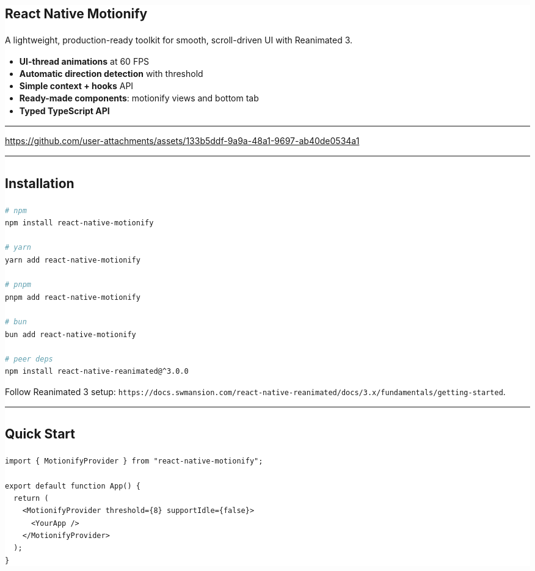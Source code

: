## React Native Motionify

A lightweight, production-ready toolkit for smooth, scroll-driven UI with Reanimated 3.

- **UI-thread animations** at 60 FPS
- **Automatic direction detection** with threshold
- **Simple context + hooks** API
- **Ready-made components**: motionify views and bottom tab
- **Typed TypeScript API**

---

https://github.com/user-attachments/assets/133b5ddf-9a9a-48a1-9697-ab40de0534a1

---

## Installation

```bash
# npm
npm install react-native-motionify

# yarn
yarn add react-native-motionify

# pnpm
pnpm add react-native-motionify

# bun
bun add react-native-motionify

# peer deps
npm install react-native-reanimated@^3.0.0
```

Follow Reanimated 3 setup: `https://docs.swmansion.com/react-native-reanimated/docs/3.x/fundamentals/getting-started`.

---

## Quick Start

```tsx
import { MotionifyProvider } from "react-native-motionify";

export default function App() {
  return (
    <MotionifyProvider threshold={8} supportIdle={false}>
      <YourApp />
    </MotionifyProvider>
  );
}
```
